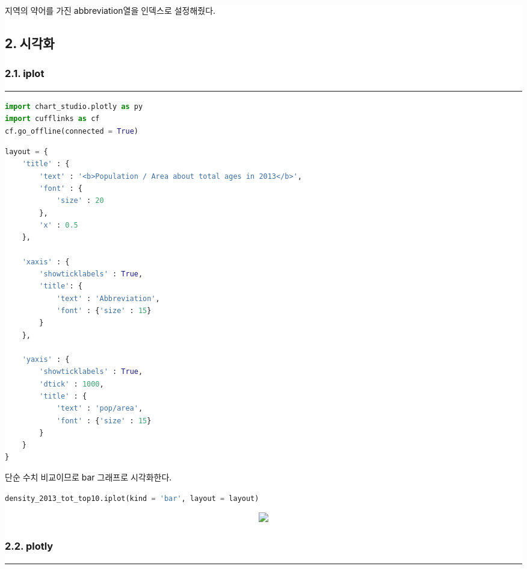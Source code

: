 지역의 약어를 가진 abbreviation열을 인덱스로 설정해줬다.

## 2. 시각화

### 2.1. iplot
* * *

```py
import chart_studio.plotly as py
import cufflinks as cf
cf.go_offline(connected = True)
```   

```py
layout = {
    'title' : {
        'text' : '<b>Population / Area about total ages in 2013</b>', 
        'font' : {
            'size' : 20
        },
        'x' : 0.5
    },
    
    'xaxis' : {
        'showticklabels' : True,
        'title': {
            'text' : 'Abbreviation',
            'font' : {'size' : 15}
        }
    },

    'yaxis' : {
        'showticklabels' : True,
        'dtick' : 1000,
        'title' : {
            'text' : 'pop/area',
            'font' : {'size' : 15}
        }
    }
}  
```

단순 수치 비교이므로 bar 그래프로 시각화한다.

```py
density_2013_tot_top10.iplot(kind = 'bar', layout = layout)
```

<p align="center"><img src="https://user-images.githubusercontent.com/65170165/147413667-f9f5bf58-db31-425b-9631-fc2928b9a5e1.png" width="1000" /></p>

### 2.2. plotly
* * *
